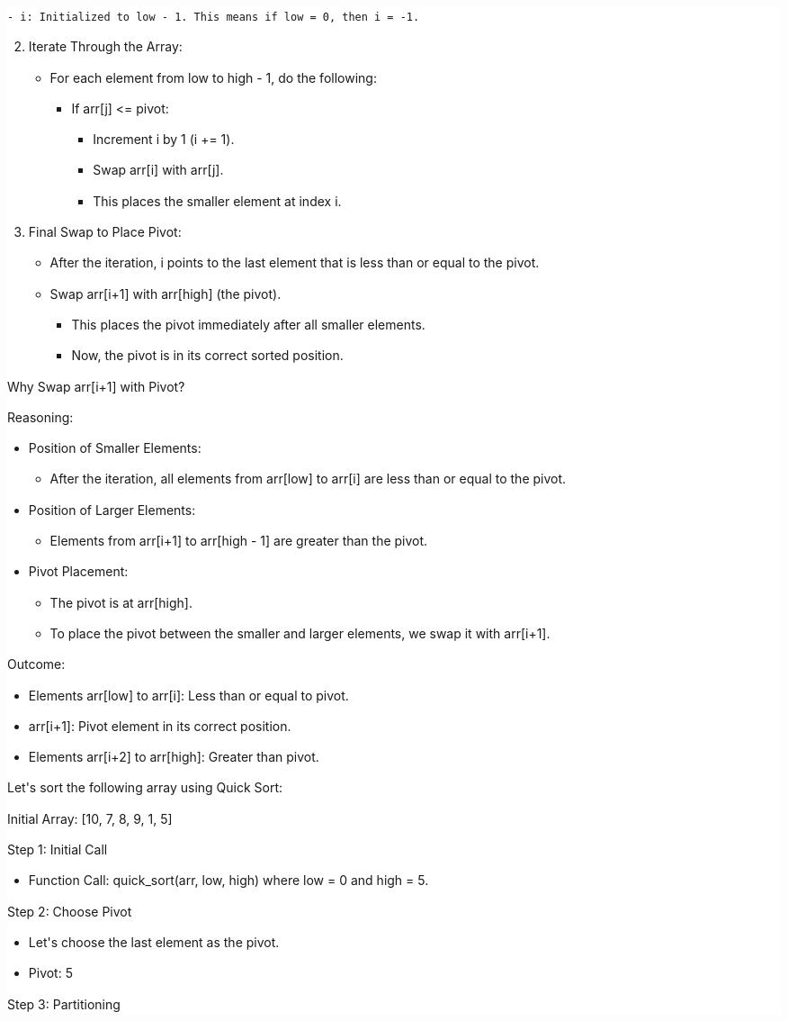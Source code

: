     - i: Initialized to low - 1. This means if low = 0, then i = -1.

2. Iterate Through the Array:

    - For each element from low to high - 1, do the following:

        - If arr[j] <= pivot:

            - Increment i by 1 (i += 1).

            - Swap arr[i] with arr[j].

            - This places the smaller element at index i.

3. Final Swap to Place Pivot:

    - After the iteration, i points to the last element that is less than or equal to the pivot.

    - Swap arr[i+1] with arr[high] (the pivot).

        - This places the pivot immediately after all smaller elements.

        - Now, the pivot is in its correct sorted position.

Why Swap arr[i+1] with Pivot?

Reasoning:

- Position of Smaller Elements:

    - After the iteration, all elements from arr[low] to arr[i] are less than or equal to the pivot.

- Position of Larger Elements:

    - Elements from arr[i+1] to arr[high - 1] are greater than the pivot.

- Pivot Placement:

    - The pivot is at arr[high].

    - To place the pivot between the smaller and larger elements, we swap it with arr[i+1].

Outcome:

- Elements arr[low] to arr[i]: Less than or equal to pivot.

- arr[i+1]: Pivot element in its correct position.

- Elements arr[i+2] to arr[high]: Greater than pivot.

Let's sort the following array using Quick Sort:

Initial Array: [10, 7, 8, 9, 1, 5]

Step 1: Initial Call

- Function Call: quick_sort(arr, low, high) where low = 0 and high = 5.

Step 2: Choose Pivot

- Let's choose the last element as the pivot.

- Pivot: 5

Step 3: Partitioning
